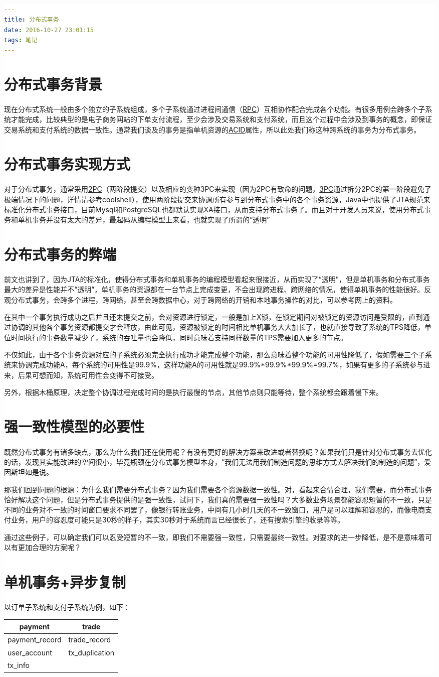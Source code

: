 ```yaml
---
title: 分布式事务
date: 2016-10-27 23:01:15
tags: 笔记
---
```

# 分布式事务背景
现在分布式系统一般由多个独立的子系统组成，多个子系统通过进程间通信（[RPC](http://en.wikipedia.org/wiki/Remote_procedure_call)）互相协作配合完成各个功能。有很多用例会跨多个子系统才能完成，比较典型的是电子商务网站的下单支付流程，至少会涉及交易系统和支付系统，而且这个过程中会涉及到事务的概念，即保证交易系统和支付系统的数据一致性。通常我们谈及的事务是指单机资源的[ACID](http://baike.baidu.com/subview/600227/5926023.htm)属性，所以此处我们称这种跨系统的事务为分布式事务。  

# 分布式事务实现方式

对于分布式事务，通常采用[2PC](https://zh.wikipedia.org/wiki/%E4%BA%8C%E9%98%B6%E6%AE%B5%E6%8F%90%E4%BA%A4)（两阶段提交）以及相应的变种3PC来实现（因为2PC有致命的问题，[3PC](https://zh.wikipedia.org/wiki/%E4%B8%89%E9%98%B6%E6%AE%B5%E6%8F%90%E4%BA%A4)通过拆分2PC的第一阶段避免了极端情况下的问题，详情请参考coolshell），使用两阶段提交来协调所有参与到分布式事务中的各个事务资源，Java中也提供了JTA规范来标准化分布式事务接口，目前Mysql和PostgreSQL也都默认实现XA接口，从而支持分布式事务了。而且对于开发人员来说，使用分布式事务和单机事务并没有太大的差异，最起码从编程模型上来看，也就实现了所谓的“透明”

# 分布式事务的弊端

前文也讲到了，因为JTA的标准化，使得分布式事务和单机事务的编程模型看起来很接近，从而实现了“透明”，但是单机事务和分布式事务最大的差异是性能并不“透明”，单机事务的资源都在一台节点上完成变更，不会出现跨进程、跨网络的情况，使得单机事务的性能很好。反观分布式事务，会跨多个进程，跨网络，甚至会跨数据中心，对于跨网络的开销和本地事务操作的对比，可以参考网上的资料。

在其中一个事务执行成功之后并且还未提交之前，会对资源进行锁定，一般是加上X锁，在锁定期间对被锁定的资源访问是受限的，直到通过协调的其他各个事务资源都提交才会释放，由此可见，资源被锁定的时间相比单机事务大大加长了，也就直接导致了系统的TPS降低，单位时间执行的事务数量减少了，系统的吞吐量也会降低，同时意味着支持同样数量的TPS需要加入更多的节点。

不仅如此，由于各个事务资源对应的子系统必须完全执行成功才能完成整个功能，那么意味着整个功能的可用性降低了，假如需要三个子系统来协调完成功能A，每个系统的可用性是99.9%，这样功能A的可用性就是99.9%*99.9%*99.9%=99.7%，如果有更多的子系统参与进来，后果可想而知，系统可用性会变得不可接受。

另外，根据木桶原理，决定整个协调过程完成时间的是执行最慢的节点，其他节点则只能等待，整个系统都会跟着慢下来。  

# 强一致性模型的必要性

既然分布式事务有诸多缺点，那么为什么我们还在使用呢？有没有更好的解决方案来改进或者替换呢？如果我们只是针对分布式事务去优化的话，发现其实能改进的空间很小，毕竟瓶颈在分布式事务模型本身，“我们无法用我们制造问题的思维方式去解决我们的制造的问题”，爱因斯坦如是说。

那我们回到问题的根源：为什么我们需要分布式事务？因为我们需要各个资源数据一致性。对，看起来合情合理，我们需要，而分布式事务恰好解决这个问题，但是分布式事务提供的是强一致性，试问下，我们真的需要强一致性吗？大多数业务场景都能容忍短暂的不一致，只是不同的业务对不一致的时间窗口要求不同罢了，像银行转账业务，中间有几小时几天的不一致窗口，用户是可以理解和容忍的，而像电商支付业务，用户的容忍度可能只是30秒的样子，其实30秒对于系统而言已经很长了，还有搜索引擎的收录等等。

通过这些例子，可以确定我们可以忍受短暂的不一致，即我们不需要强一致性，只需要最终一致性。对要求的进一步降低，是不是意味着可以有更加合理的方案呢？ 

# 单机事务+异步复制

以订单子系统和支付子系统为例，如下：


payment | trade
---|---
payment_record | trade_record
user_account | tx_duplication
tx_info |
